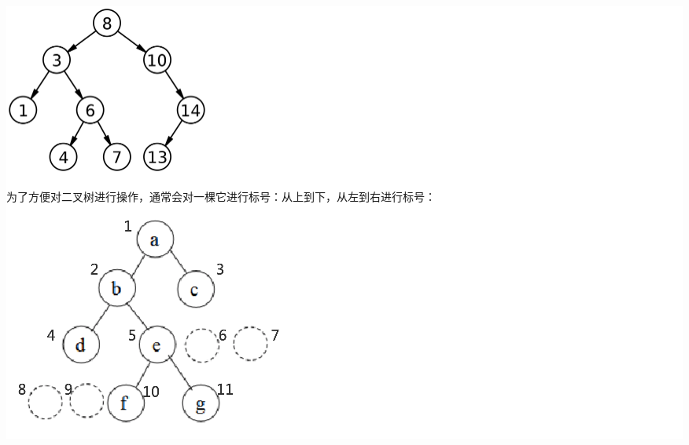 <img src="二叉树.assets/wKgP3GCt8WCAM0wdAAC_bfX2WLA980.png" alt="img" style="zoom: 25%;" />

为了方便对二叉树进行操作，通常会对一棵它进行标号：从上到下，从左到右进行标号：

![img](二叉树.assets/wKgP3GCt8WCAQLoXAABczXtzB3I996.png)
